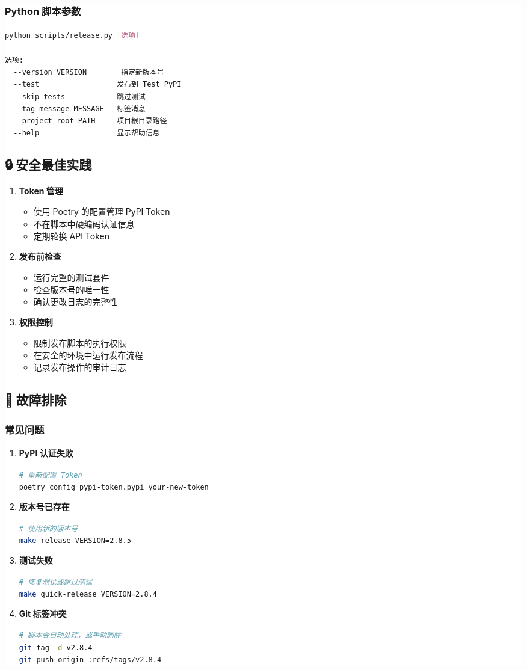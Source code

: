 ### Python 脚本参数
```bash
python scripts/release.py [选项]

选项:
  --version VERSION        指定新版本号
  --test                  发布到 Test PyPI
  --skip-tests            跳过测试
  --tag-message MESSAGE   标签消息
  --project-root PATH     项目根目录路径
  --help                  显示帮助信息
```

## 🔒 安全最佳实践

1. **Token 管理**
   - 使用 Poetry 的配置管理 PyPI Token
   - 不在脚本中硬编码认证信息
   - 定期轮换 API Token

2. **发布前检查**
   - 运行完整的测试套件
   - 检查版本号的唯一性
   - 确认更改日志的完整性

3. **权限控制**
   - 限制发布脚本的执行权限
   - 在安全的环境中运行发布流程
   - 记录发布操作的审计日志

## 🐛 故障排除

### 常见问题

1. **PyPI 认证失败**
   ```bash
   # 重新配置 Token
   poetry config pypi-token.pypi your-new-token
   ```

2. **版本号已存在**
   ```bash
   # 使用新的版本号
   make release VERSION=2.8.5
   ```

3. **测试失败**
   ```bash
   # 修复测试或跳过测试
   make quick-release VERSION=2.8.4
   ```

4. **Git 标签冲突**
   ```bash
   # 脚本会自动处理，或手动删除
   git tag -d v2.8.4
   git push origin :refs/tags/v2.8.4
   ```
